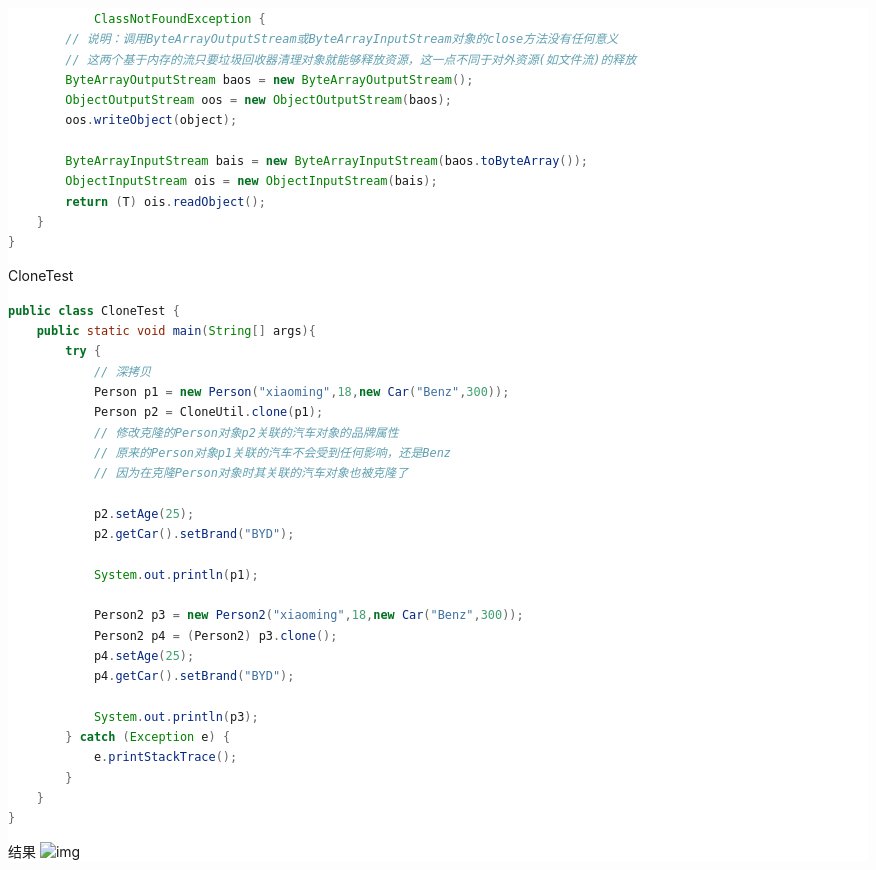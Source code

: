 ```java
            ClassNotFoundException {
        // 说明：调用ByteArrayOutputStream或ByteArrayInputStream对象的close方法没有任何意义
        // 这两个基于内存的流只要垃圾回收器清理对象就能够释放资源，这一点不同于对外资源(如文件流)的释放
        ByteArrayOutputStream baos = new ByteArrayOutputStream();
        ObjectOutputStream oos = new ObjectOutputStream(baos);
        oos.writeObject(object);

        ByteArrayInputStream bais = new ByteArrayInputStream(baos.toByteArray());
        ObjectInputStream ois = new ObjectInputStream(bais);
        return (T) ois.readObject();
    }
}
```
CloneTest
```java
public class CloneTest {
    public static void main(String[] args){
        try {
            // 深拷贝
            Person p1 = new Person("xiaoming",18,new Car("Benz",300));
            Person p2 = CloneUtil.clone(p1);
            // 修改克隆的Person对象p2关联的汽车对象的品牌属性
            // 原来的Person对象p1关联的汽车不会受到任何影响，还是Benz
            // 因为在克隆Person对象时其关联的汽车对象也被克隆了
            
            p2.setAge(25);
            p2.getCar().setBrand("BYD");
            
            System.out.println(p1);

            Person2 p3 = new Person2("xiaoming",18,new Car("Benz",300));
            Person2 p4 = (Person2) p3.clone();
            p4.setAge(25);
            p4.getCar().setBrand("BYD");

            System.out.println(p3);
        } catch (Exception e) {
            e.printStackTrace();
        }
    }
}
```
结果
![img](https://image.xiaoxiaofeng.site/blog/2023/05/18/xxf-20230518180654.png?xxfjava)